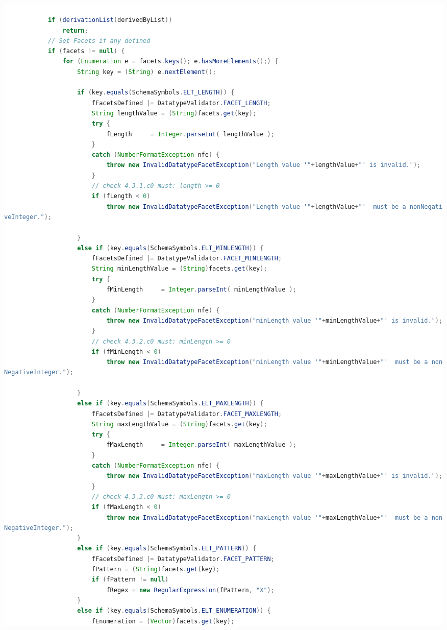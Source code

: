 ```java

            if (derivationList(derivedByList))
                return;
            // Set Facets if any defined
            if (facets != null) {
                for (Enumeration e = facets.keys(); e.hasMoreElements();) {
                    String key = (String) e.nextElement();

                    if (key.equals(SchemaSymbols.ELT_LENGTH)) {
                        fFacetsDefined |= DatatypeValidator.FACET_LENGTH;
                        String lengthValue = (String)facets.get(key);
                        try {
                            fLength     = Integer.parseInt( lengthValue );
                        }
                        catch (NumberFormatException nfe) {
                            throw new InvalidDatatypeFacetException("Length value '"+lengthValue+"' is invalid.");
                        }
                        // check 4.3.1.c0 must: length >= 0
                        if (fLength < 0)
                            throw new InvalidDatatypeFacetException("Length value '"+lengthValue+"'  must be a nonNegativeInteger.");

                    }
                    else if (key.equals(SchemaSymbols.ELT_MINLENGTH)) {
                        fFacetsDefined |= DatatypeValidator.FACET_MINLENGTH;
                        String minLengthValue = (String)facets.get(key);
                        try {
                            fMinLength     = Integer.parseInt( minLengthValue );
                        }
                        catch (NumberFormatException nfe) {
                            throw new InvalidDatatypeFacetException("minLength value '"+minLengthValue+"' is invalid.");
                        }
                        // check 4.3.2.c0 must: minLength >= 0
                        if (fMinLength < 0)
                            throw new InvalidDatatypeFacetException("minLength value '"+minLengthValue+"'  must be a nonNegativeInteger.");

                    }
                    else if (key.equals(SchemaSymbols.ELT_MAXLENGTH)) {
                        fFacetsDefined |= DatatypeValidator.FACET_MAXLENGTH;
                        String maxLengthValue = (String)facets.get(key);
                        try {
                            fMaxLength     = Integer.parseInt( maxLengthValue );
                        }
                        catch (NumberFormatException nfe) {
                            throw new InvalidDatatypeFacetException("maxLength value '"+maxLengthValue+"' is invalid.");
                        }
                        // check 4.3.3.c0 must: maxLength >= 0
                        if (fMaxLength < 0)
                            throw new InvalidDatatypeFacetException("maxLength value '"+maxLengthValue+"'  must be a nonNegativeInteger.");
                    }
                    else if (key.equals(SchemaSymbols.ELT_PATTERN)) {
                        fFacetsDefined |= DatatypeValidator.FACET_PATTERN;
                        fPattern = (String)facets.get(key);
                        if (fPattern != null)
                            fRegex = new RegularExpression(fPattern, "X");
                    }
                    else if (key.equals(SchemaSymbols.ELT_ENUMERATION)) {
                        fEnumeration = (Vector)facets.get(key);
```